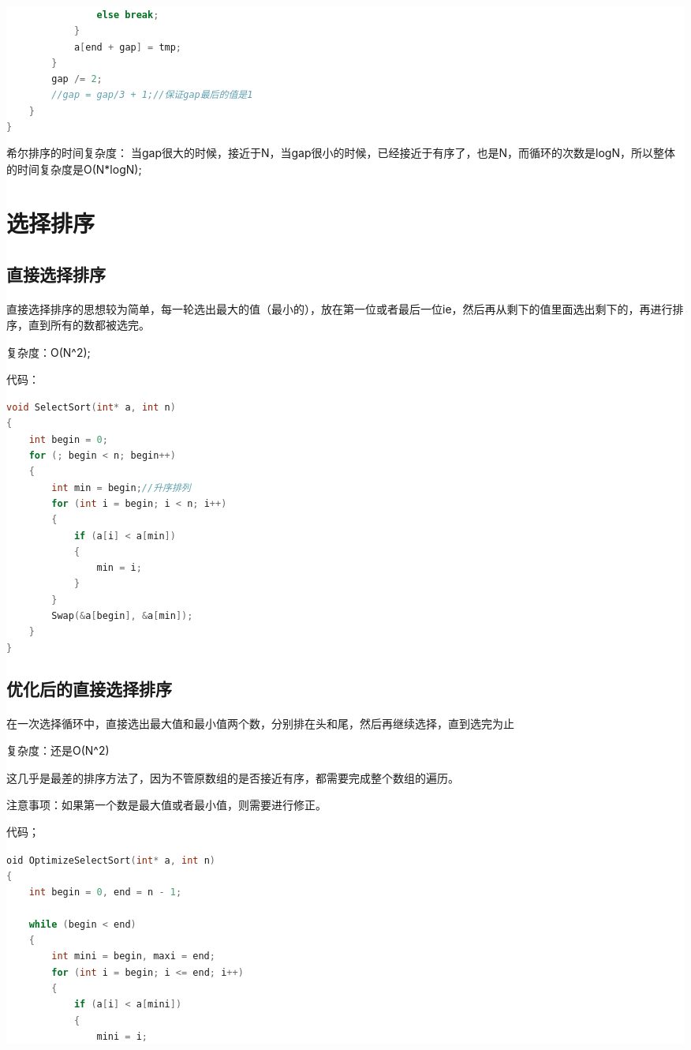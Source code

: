```C
				else break;
			}
			a[end + gap] = tmp;
		}
		gap /= 2;
		//gap = gap/3 + 1;//保证gap最后的值是1
	}
}
```
希尔排序的时间复杂度：
当gap很大的时候，接近于N，当gap很小的时候，已经接近于有序了，也是N，而循环的次数是logN，所以整体的时间复杂度是O(N*logN);


# 选择排序

## 直接选择排序

直接选择排序的思想较为简单，每一轮选出最大的值（最小的），放在第一位或者最后一位ie，然后再从剩下的值里面选出剩下的，再进行排序，直到所有的数都被选完。

复杂度：O(N^2);

代码：
```C
void SelectSort(int* a, int n)
{
	int begin = 0;
	for (; begin < n; begin++)
	{
		int min = begin;//升序排列
		for (int i = begin; i < n; i++)
		{
			if (a[i] < a[min])
			{
				min = i;
			}
		}
		Swap(&a[begin], &a[min]);
	}
}
```

## 优化后的直接选择排序

在一次选择循环中，直接选出最大值和最小值两个数，分别排在头和尾，然后再继续选择，直到选完为止

复杂度：还是O(N^2)

这几乎是最差的排序方法了，因为不管原数组的是否接近有序，都需要完成整个数组的遍历。

注意事项：如果第一个数是最大值或者最小值，则需要进行修正。

代码；
```C
oid OptimizeSelectSort(int* a, int n)
{
	int begin = 0, end = n - 1;

	while (begin < end)
	{
		int mini = begin, maxi = end;
		for (int i = begin; i <= end; i++)
		{
			if (a[i] < a[mini])
			{
				mini = i;
```